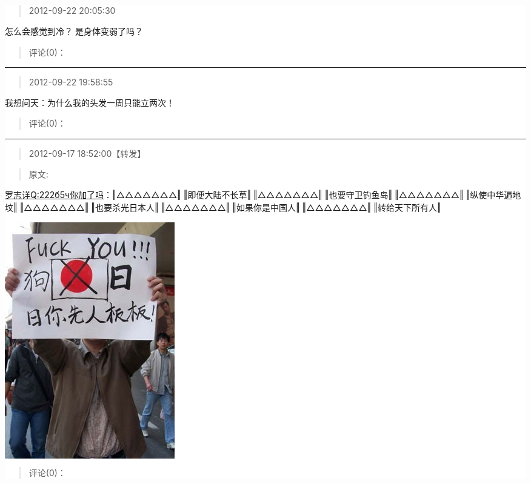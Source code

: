 
> 2012-09-22 20:05:30

怎么会感觉到冷？ 是身体变弱了吗？

> 评论(0)：




---

> 2012-09-22 19:58:55

我想问天：为什么我的头发一周只能立两次！

> 评论(0)：




---

> 2012-09-17 18:52:00【转发】



> 原文:

[罗志详Q:222б5ч你加了吗](https://user.qzone.qq.com/1377447968)：‖△△△△△△△‖ ‖即便大陆不长草‖ ‖△△△△△△△‖ ‖也要守卫钓鱼岛‖ ‖△△△△△△△‖ ‖纵使中华遍地坟‖ ‖△△△△△△△‖ ‖也要杀光日本人‖ ‖△△△△△△△‖ ‖如果你是中国人‖ ‖△△△△△△△‖ ‖转给天下所有人‖


<div>
<img src="图片/2F0DC176.jpeg" align="center" />
</div>


> 评论(0)：


